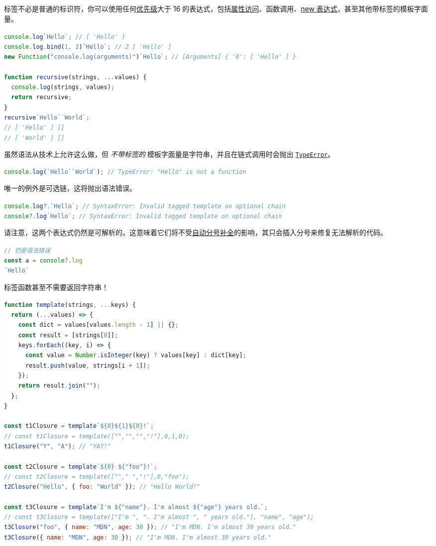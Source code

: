 标签不必是普通的标识符，你可以使用任何[优先级](https://developer.mozilla.org/zh-CN/docs/Web/JavaScript/Reference/Operators/Operator_precedence#%e6%b1%87%e6%80%bb%e8%a1%a8)大于 16 的表达式，包括[属性访问](https://developer.mozilla.org/zh-CN/docs/Web/JavaScript/Reference/Operators/Property_accessors)、函数调用、[new 表达式](https://developer.mozilla.org/zh-CN/docs/Web/JavaScript/Reference/Operators/new)，甚至其他带标签的模板字面量。
```js
console.log`Hello`; // [ 'Hello' ]
console.log.bind(1, 2)`Hello`; // 2 [ 'Hello' ]
new Function("console.log(arguments)")`Hello`; // [Arguments] { '0': [ 'Hello' ] }

function recursive(strings, ...values) {
  console.log(strings, values);
  return recursive;
}
recursive`Hello``World`;
// [ 'Hello' ] []
// [ 'World' ] []
```

虽然语法从技术上允许这么做，但 _不带标签的_ 模板字面量是字符串，并且在链式调用时会抛出 [`TypeError`](https://developer.mozilla.org/zh-CN/docs/Web/JavaScript/Reference/Global_Objects/TypeError)。
```js
console.log(`Hello``World`); // TypeError: "Hello" is not a function
```

唯一的例外是可选链，这将抛出语法错误。
```js
console.log?.`Hello`; // SyntaxError: Invalid tagged template on optional chain
console?.log`Hello`; // SyntaxError: Invalid tagged template on optional chain
```

请注意，这两个表达式仍然是可解析的。这意味着它们将不受[自动分号补全](https://developer.mozilla.org/zh-CN/docs/Web/JavaScript/Reference/Lexical_grammar#%E8%87%AA%E5%8A%A8%E5%88%86%E5%8F%B7%E8%A1%A5%E5%85%A8)的影响，其只会插入分号来修复无法解析的代码。
```js
// 仍是语法错误
const a = console?.log
`Hello`
```

标签函数甚至不需要返回字符串！
```js
function template(strings, ...keys) {
  return (...values) => {
    const dict = values[values.length - 1] || {};
    const result = [strings[0]];
    keys.forEach((key, i) => {
      const value = Number.isInteger(key) ? values[key] : dict[key];
      result.push(value, strings[i + 1]);
    });
    return result.join("");
  };
}

const t1Closure = template`${0}${1}${0}!`;
// const t1Closure = template(["","","","!"],0,1,0);
t1Closure("Y", "A"); // "YAY!"

const t2Closure = template`${0} ${"foo"}!`;
// const t2Closure = template([""," ","!"],0,"foo");
t2Closure("Hello", { foo: "World" }); // "Hello World!"

const t3Closure = template`I'm ${"name"}. I'm almost ${"age"} years old.`;
// const t3Closure = template(["I'm ", ". I'm almost ", " years old."], "name", "age");
t3Closure("foo", { name: "MDN", age: 30 }); // "I'm MDN. I'm almost 30 years old."
t3Closure({ name: "MDN", age: 30 }); // "I'm MDN. I'm almost 30 years old."
```

